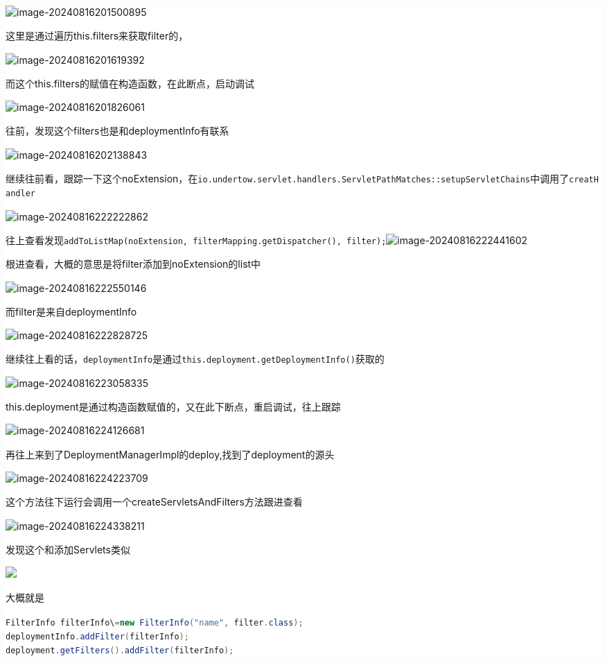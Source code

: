 ![image-20240816201500895](https://shs3.b.qianxin.com/attack_forum/2024/08/attach-ab209c43f26032fb0e6f31fbfea8b7f7627c6ea9.png)

这里是通过遍历this.filters来获取filter的，

![image-20240816201619392](https://shs3.b.qianxin.com/attack_forum/2024/08/attach-2f88afd1ab3a8bd256c693ec989d0c36d0cda007.png)

而这个this.filters的赋值在构造函数，在此断点，启动调试

![image-20240816201826061](https://shs3.b.qianxin.com/attack_forum/2024/08/attach-396f2a7977404e9a1dd8a222e56828b77fde5599.png)

往前，发现这个filters也是和deploymentInfo有联系

![image-20240816202138843](https://shs3.b.qianxin.com/attack_forum/2024/08/attach-0ed7e5045ac688d0e8f589c145298fd13aee50bc.png)

继续往前看，跟踪一下这个noExtension，在`io.undertow.servlet.handlers.ServletPathMatches::setupServletChains`中调用了`creatHandler`

![image-20240816222222862](https://shs3.b.qianxin.com/attack_forum/2024/08/attach-a2d20ebd5ef69b262a004a58b988b52472f4236f.png)

往上查看发现`addToListMap(noExtension, filterMapping.getDispatcher(), filter);`![image-20240816222441602](https://shs3.b.qianxin.com/attack_forum/2024/08/attach-5e2d28eff5f6e6ad3799ad991a3b185f0e01ef19.png)

根进查看，大概的意思是将filter添加到noExtension的list中

![image-20240816222550146](https://shs3.b.qianxin.com/attack_forum/2024/08/attach-dd3333f5553579b9445e0f76dd0ebeb6e9d906d0.png)

而filter是来自deploymentInfo

![image-20240816222828725](https://shs3.b.qianxin.com/attack_forum/2024/08/attach-3b6361e327c1f941ce62b0894d7e06e4b4199ddd.png)

继续往上看的话，`deploymentInfo`是通过`this.deployment.getDeploymentInfo()`获取的

![image-20240816223058335](https://shs3.b.qianxin.com/attack_forum/2024/08/attach-bdae5ca5d09da9f6f5bcfa1961b0c4e6a63c7e08.png)

this.deployment是通过构造函数赋值的，又在此下断点，重启调试，往上跟踪

![image-20240816224126681](https://shs3.b.qianxin.com/attack_forum/2024/08/attach-8dc1af5445993556dee8e83c2717218573ecf501.png)

再往上来到了DeploymentManagerImpl的deploy,找到了deployment的源头

![image-20240816224223709](https://shs3.b.qianxin.com/attack_forum/2024/08/attach-649e84e013aecedba76caf82cd5577bf4151f255.png)

这个方法往下运行会调用一个createServletsAndFilters方法跟进查看

![image-20240816224338211](https://shs3.b.qianxin.com/attack_forum/2024/08/attach-d63a63a8f389a32308be16db3ec51f7ca3a718fc.png)

发现这个和添加Servlets类似

![](https://shs3.b.qianxin.com/attack_forum/2024/08/attach-16647c88795840a2138413cd06bf75a5f335344f.png)

大概就是

```java
FilterInfo filterInfo\=new FilterInfo("name", filter.class);  
deploymentInfo.addFilter(filterInfo);  
deployment.getFilters().addFilter(filterInfo);
```
